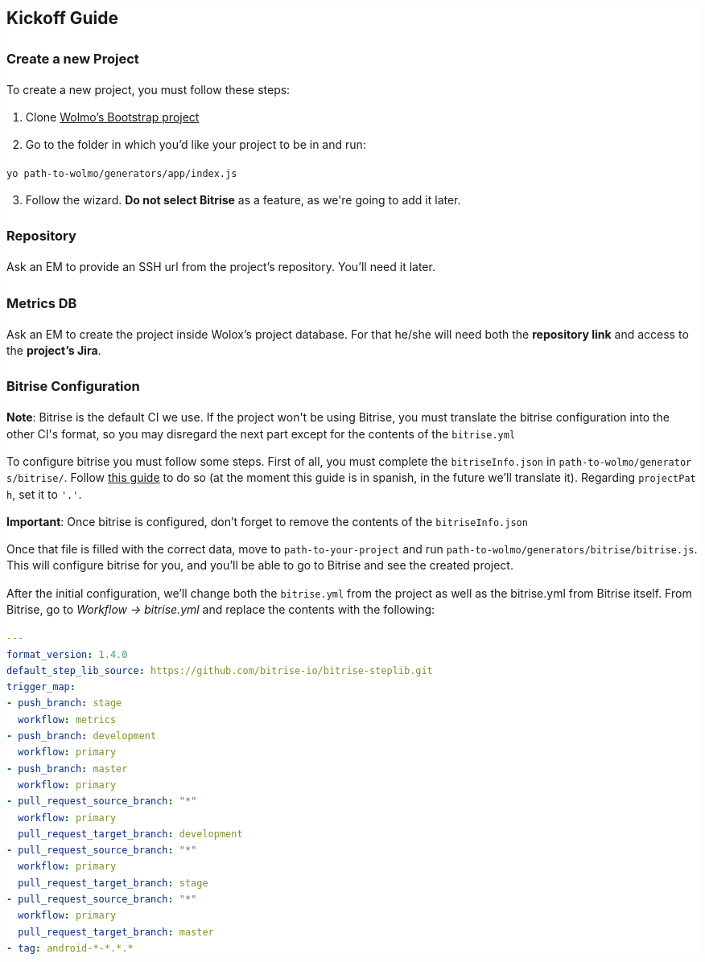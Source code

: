 ## Kickoff Guide

### Create a new Project

To create a new project, you must follow these steps:

1) Clone [Wolmo’s Bootstrap project](https://github.com/Wolox/wolmo-bootstrap-react-native)

2) Go to the folder in which you’d like your project to be in and run:

```
yo path-to-wolmo/generators/app/index.js
```

3) Follow the wizard. **Do not select Bitrise** as a feature, as we're going to add it later.

### Repository

Ask an EM to provide an SSH url from the project’s repository. You’ll need it later.

### Metrics DB

Ask an EM to create the project inside Wolox’s project database. For that he/she will need both the **repository link** and access to the **project’s Jira**.

### Bitrise Configuration

**Note**: Bitrise is the default CI we use. If the project won't be using Bitrise, you must translate the bitrise configuration into the other CI's format, so you may disregard the next part except for the contents of the `bitrise.yml`

To configure bitrise you must follow some steps. First of all, you must complete the `bitriseInfo.json` in `path-to-wolmo/generators/bitrise/`. Follow [this guide](https://docs.google.com/document/d/1zMKs4oH5iXD5RpkX9Oh2F8BX3ekPbJKnWcOPQYcvQpI/edit?usp=sharing) to do so (at the moment this guide is in spanish, in the future we’ll translate it). Regarding `projectPath`, set it to `'.'`.

**Important**: Once bitrise is configured, don’t forget to remove the contents of the `bitriseInfo.json`

Once that file is filled with the correct data, move to `path-to-your-project` and run `path-to-wolmo/generators/bitrise/bitrise.js`. This will configure bitrise for you, and you’ll be able to go to Bitrise and see the created project.

After the initial configuration, we’ll change both the `bitrise.yml` from the project as well as the bitrise.yml from Bitrise itself. From Bitrise, go to *Workflow → bitrise.yml* and replace the contents with the following:

```yml
---
format_version: 1.4.0
default_step_lib_source: https://github.com/bitrise-io/bitrise-steplib.git
trigger_map:
- push_branch: stage
  workflow: metrics
- push_branch: development
  workflow: primary
- push_branch: master
  workflow: primary
- pull_request_source_branch: "*"
  workflow: primary
  pull_request_target_branch: development
- pull_request_source_branch: "*"
  workflow: primary
  pull_request_target_branch: stage
- pull_request_source_branch: "*"
  workflow: primary
  pull_request_target_branch: master
- tag: android-*-*.*.*
```